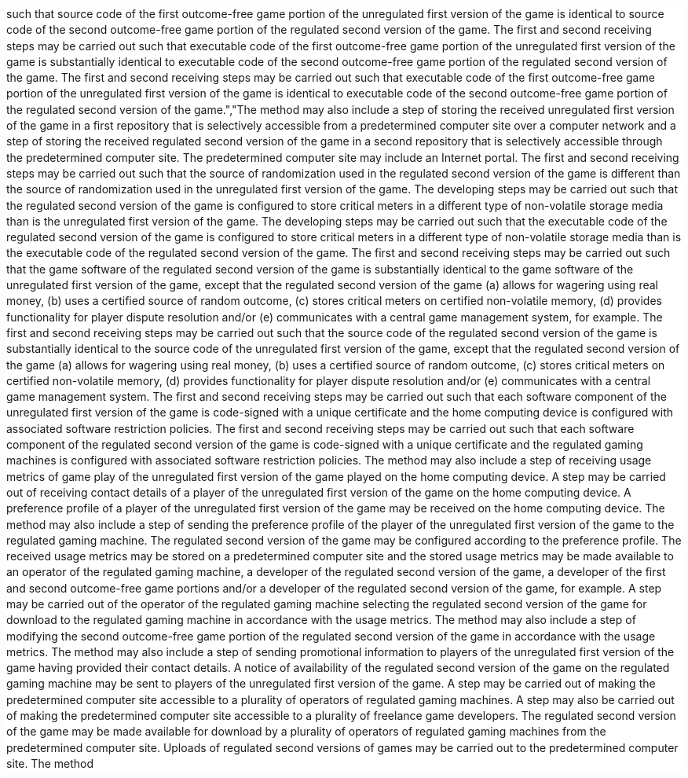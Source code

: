 such that source code of the first outcome-free game portion of the unregulated first version of the game is identical to source code of the second outcome-free game portion of the regulated second version of the game. The first and second receiving steps may be carried out such that executable code of the first outcome-free game portion of the unregulated first version of the game is substantially identical to executable code of the second outcome-free game portion of the regulated second version of the game. The first and second receiving steps may be carried out such that executable code of the first outcome-free game portion of the unregulated first version of the game is identical to executable code of the second outcome-free game portion of the regulated second version of the game.","The method may also include a step of storing the received unregulated first version of the game in a first repository that is selectively accessible from a predetermined computer site over a computer network and a step of storing the received regulated second version of the game in a second repository that is selectively accessible through the predetermined computer site. The predetermined computer site may include an Internet portal. The first and second receiving steps may be carried out such that the source of randomization used in the regulated second version of the game is different than the source of randomization used in the unregulated first version of the game. The developing steps may be carried out such that the regulated second version of the game is configured to store critical meters in a different type of non-volatile storage media than is the unregulated first version of the game. The developing steps may be carried out such that the executable code of the regulated second version of the game is configured to store critical meters in a different type of non-volatile storage media than is the executable code of the regulated second version of the game. The first and second receiving steps may be carried out such that the game software of the regulated second version of the game is substantially identical to the game software of the unregulated first version of the game, except that the regulated second version of the game (a) allows for wagering using real money, (b) uses a certified source of random outcome, (c) stores critical meters on certified non-volatile memory, (d) provides functionality for player dispute resolution and\/or (e) communicates with a central game management system, for example. The first and second receiving steps may be carried out such that the source code of the regulated second version of the game is substantially identical to the source code of the unregulated first version of the game, except that the regulated second version of the game (a) allows for wagering using real money, (b) uses a certified source of random outcome, (c) stores critical meters on certified non-volatile memory, (d) provides functionality for player dispute resolution and\/or (e) communicates with a central game management system. The first and second receiving steps may be carried out such that each software component of the unregulated first version of the game is code-signed with a unique certificate and the home computing device is configured with associated software restriction policies. The first and second receiving steps may be carried out such that each software component of the regulated second version of the game is code-signed with a unique certificate and the regulated gaming machines is configured with associated software restriction policies. The method may also include a step of receiving usage metrics of game play of the unregulated first version of the game played on the home computing device. A step may be carried out of receiving contact details of a player of the unregulated first version of the game on the home computing device. A preference profile of a player of the unregulated first version of the game may be received on the home computing device. The method may also include a step of sending the preference profile of the player of the unregulated first version of the game to the regulated gaming machine. The regulated second version of the game may be configured according to the preference profile. The received usage metrics may be stored on a predetermined computer site and the stored usage metrics may be made available to an operator of the regulated gaming machine, a developer of the regulated second version of the game, a developer of the first and second outcome-free game portions and\/or a developer of the regulated second version of the game, for example. A step may be carried out of the operator of the regulated gaming machine selecting the regulated second version of the game for download to the regulated gaming machine in accordance with the usage metrics. The method may also include a step of modifying the second outcome-free game portion of the regulated second version of the game in accordance with the usage metrics. The method may also include a step of sending promotional information to players of the unregulated first version of the game having provided their contact details. A notice of availability of the regulated second version of the game on the regulated gaming machine may be sent to players of the unregulated first version of the game. A step may be carried out of making the predetermined computer site accessible to a plurality of operators of regulated gaming machines. A step may also be carried out of making the predetermined computer site accessible to a plurality of freelance game developers. The regulated second version of the game may be made available for download by a plurality of operators of regulated gaming machines from the predetermined computer site. Uploads of regulated second versions of games may be carried out to the predetermined computer site. The method